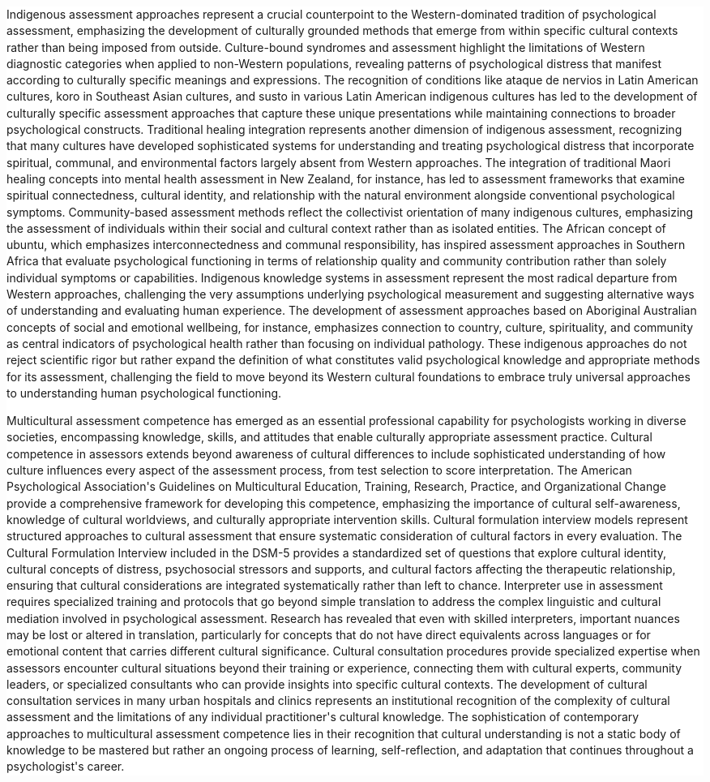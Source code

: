 Indigenous assessment approaches represent a crucial counterpoint to the Western-dominated tradition of psychological assessment, emphasizing the development of culturally grounded methods that emerge from within specific cultural contexts rather than being imposed from outside. Culture-bound syndromes and assessment highlight the limitations of Western diagnostic categories when applied to non-Western populations, revealing patterns of psychological distress that manifest according to culturally specific meanings and expressions. The recognition of conditions like ataque de nervios in Latin American cultures, koro in Southeast Asian cultures, and susto in various Latin American indigenous cultures has led to the development of culturally specific assessment approaches that capture these unique presentations while maintaining connections to broader psychological constructs. Traditional healing integration represents another dimension of indigenous assessment, recognizing that many cultures have developed sophisticated systems for understanding and treating psychological distress that incorporate spiritual, communal, and environmental factors largely absent from Western approaches. The integration of traditional Maori healing concepts into mental health assessment in New Zealand, for instance, has led to assessment frameworks that examine spiritual connectedness, cultural identity, and relationship with the natural environment alongside conventional psychological symptoms. Community-based assessment methods reflect the collectivist orientation of many indigenous cultures, emphasizing the assessment of individuals within their social and cultural context rather than as isolated entities. The African concept of ubuntu, which emphasizes interconnectedness and communal responsibility, has inspired assessment approaches in Southern Africa that evaluate psychological functioning in terms of relationship quality and community contribution rather than solely individual symptoms or capabilities. Indigenous knowledge systems in assessment represent the most radical departure from Western approaches, challenging the very assumptions underlying psychological measurement and suggesting alternative ways of understanding and evaluating human experience. The development of assessment approaches based on Aboriginal Australian concepts of social and emotional wellbeing, for instance, emphasizes connection to country, culture, spirituality, and community as central indicators of psychological health rather than focusing on individual pathology. These indigenous approaches do not reject scientific rigor but rather expand the definition of what constitutes valid psychological knowledge and appropriate methods for its assessment, challenging the field to move beyond its Western cultural foundations to embrace truly universal approaches to understanding human psychological functioning.

Multicultural assessment competence has emerged as an essential professional capability for psychologists working in diverse societies, encompassing knowledge, skills, and attitudes that enable culturally appropriate assessment practice. Cultural competence in assessors extends beyond awareness of cultural differences to include sophisticated understanding of how culture influences every aspect of the assessment process, from test selection to score interpretation. The American Psychological Association's Guidelines on Multicultural Education, Training, Research, Practice, and Organizational Change provide a comprehensive framework for developing this competence, emphasizing the importance of cultural self-awareness, knowledge of cultural worldviews, and culturally appropriate intervention skills. Cultural formulation interview models represent structured approaches to cultural assessment that ensure systematic consideration of cultural factors in every evaluation. The Cultural Formulation Interview included in the DSM-5 provides a standardized set of questions that explore cultural identity, cultural concepts of distress, psychosocial stressors and supports, and cultural factors affecting the therapeutic relationship, ensuring that cultural considerations are integrated systematically rather than left to chance. Interpreter use in assessment requires specialized training and protocols that go beyond simple translation to address the complex linguistic and cultural mediation involved in psychological assessment. Research has revealed that even with skilled interpreters, important nuances may be lost or altered in translation, particularly for concepts that do not have direct equivalents across languages or for emotional content that carries different cultural significance. Cultural consultation procedures provide specialized expertise when assessors encounter cultural situations beyond their training or experience, connecting them with cultural experts, community leaders, or specialized consultants who can provide insights into specific cultural contexts. The development of cultural consultation services in many urban hospitals and clinics represents an institutional recognition of the complexity of cultural assessment and the limitations of any individual practitioner's cultural knowledge. The sophistication of contemporary approaches to multicultural assessment competence lies in their recognition that cultural understanding is not a static body of knowledge to be mastered but rather an ongoing process of learning, self-reflection, and adaptation that continues throughout a psychologist's career.
